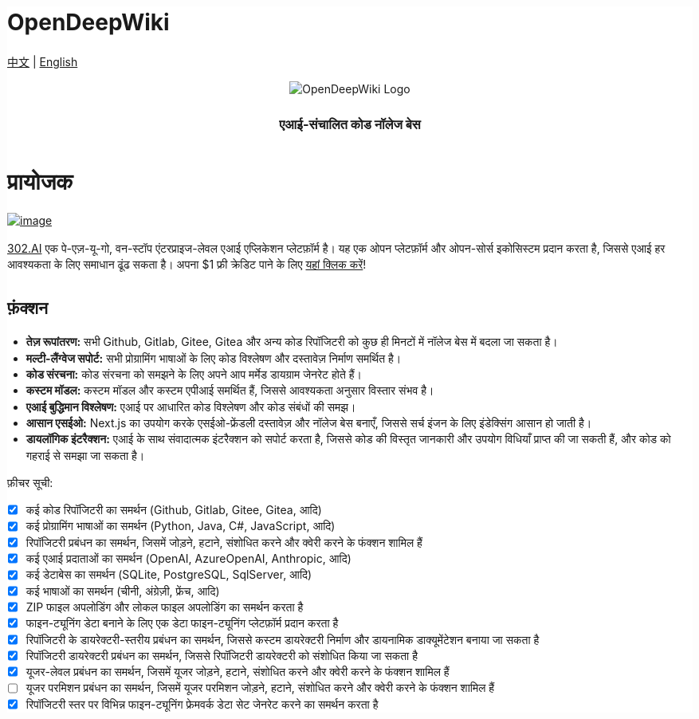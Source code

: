 # OpenDeepWiki

[中文](README.zh-CN.md) | [English](README.md)

<div align="center">
  <img src="https://raw.githubusercontent.com/AIDotNet/OpenDeepWiki/main/img/favicon.png" alt="OpenDeepWiki Logo" width="200" />
  <h3>एआई-संचालित कोड नॉलेज बेस</h3>
</div>

# प्रायोजक

[![image](https://github.com/user-attachments/assets/b1bcb56e-38cb-47bf-adfe-7a21d83774b4)](https://share.302.ai/jXcaTv)

[302.AI](https://share.302.ai/jXcaTv) एक पे-एज़-यू-गो, वन-स्टॉप एंटरप्राइज-लेवल एआई एप्लिकेशन प्लेटफ़ॉर्म है। यह एक ओपन प्लेटफ़ॉर्म और ओपन-सोर्स इकोसिस्टम प्रदान करता है, जिससे एआई हर आवश्यकता के लिए समाधान ढूंढ सकता है। अपना $1 फ्री क्रेडिट पाने के लिए [यहां क्लिक करें](https://share.302.ai/jXcaTv)!

## फ़ंक्शन

- **तेज़ रूपांतरण:** सभी Github, Gitlab, Gitee, Gitea और अन्य कोड रिपॉजिटरी को कुछ ही मिनटों में नॉलेज बेस में बदला जा सकता है।
- **मल्टी-लैंग्वेज सपोर्ट:** सभी प्रोग्रामिंग भाषाओं के लिए कोड विश्लेषण और दस्तावेज़ निर्माण समर्थित है।
- **कोड संरचना:** कोड संरचना को समझने के लिए अपने आप मर्मेड डायग्राम जेनरेट होते हैं।
- **कस्टम मॉडल:** कस्टम मॉडल और कस्टम एपीआई समर्थित हैं, जिससे आवश्यकता अनुसार विस्तार संभव है।
- **एआई बुद्धिमान विश्लेषण:** एआई पर आधारित कोड विश्लेषण और कोड संबंधों की समझ।
- **आसान एसईओ:** Next.js का उपयोग करके एसईओ-फ्रेंडली दस्तावेज़ और नॉलेज बेस बनाएँ, जिससे सर्च इंजन के लिए इंडेक्सिंग आसान हो जाती है।
- **डायलॉगिक इंटरैक्शन:** एआई के साथ संवादात्मक इंटरैक्शन को सपोर्ट करता है, जिससे कोड की विस्तृत जानकारी और उपयोग विधियाँ प्राप्त की जा सकती हैं, और कोड को गहराई से समझा जा सकता है।

फ़ीचर सूची:
- [x] कई कोड रिपॉजिटरी का समर्थन (Github, Gitlab, Gitee, Gitea, आदि)
- [x] कई प्रोग्रामिंग भाषाओं का समर्थन (Python, Java, C#, JavaScript, आदि)
- [x] रिपॉजिटरी प्रबंधन का समर्थन, जिसमें जोड़ने, हटाने, संशोधित करने और क्वेरी करने के फंक्शन शामिल हैं
- [x] कई एआई प्रदाताओं का समर्थन (OpenAI, AzureOpenAI, Anthropic, आदि)
- [x] कई डेटाबेस का समर्थन (SQLite, PostgreSQL, SqlServer, आदि)
- [x] कई भाषाओं का समर्थन (चीनी, अंग्रेज़ी, फ्रेंच, आदि)
- [x] ZIP फाइल अपलोडिंग और लोकल फाइल अपलोडिंग का समर्थन करता है
- [x] फाइन-ट्यूनिंग डेटा बनाने के लिए एक डेटा फाइन-ट्यूनिंग प्लेटफ़ॉर्म प्रदान करता है
- [x] रिपॉजिटरी के डायरेक्टरी-स्तरीय प्रबंधन का समर्थन, जिससे कस्टम डायरेक्टरी निर्माण और डायनामिक डाक्यूमेंटेशन बनाया जा सकता है
- [x] रिपॉजिटरी डायरेक्टरी प्रबंधन का समर्थन, जिससे रिपॉजिटरी डायरेक्टरी को संशोधित किया जा सकता है
- [x] यूजर-लेवल प्रबंधन का समर्थन, जिसमें यूजर जोड़ने, हटाने, संशोधित करने और क्वेरी करने के फंक्शन शामिल हैं
- [ ] यूजर परमिशन प्रबंधन का समर्थन, जिसमें यूजर परमिशन जोड़ने, हटाने, संशोधित करने और क्वेरी करने के फंक्शन शामिल हैं
- [x] रिपॉजिटरी स्तर पर विभिन्न फाइन-ट्यूनिंग फ्रेमवर्क डेटा सेट जेनरेट करने का समर्थन करता है
